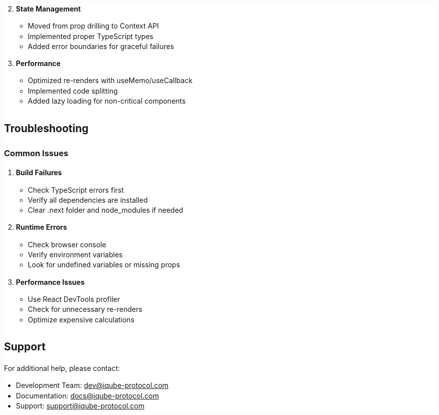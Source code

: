 2. **State Management**
   - Moved from prop drilling to Context API
   - Implemented proper TypeScript types
   - Added error boundaries for graceful failures

3. **Performance**
   - Optimized re-renders with useMemo/useCallback
   - Implemented code splitting
   - Added lazy loading for non-critical components

## Troubleshooting

### Common Issues
1. **Build Failures**
   - Check TypeScript errors first
   - Verify all dependencies are installed
   - Clear .next folder and node_modules if needed

2. **Runtime Errors**
   - Check browser console
   - Verify environment variables
   - Look for undefined variables or missing props

3. **Performance Issues**
   - Use React DevTools profiler
   - Check for unnecessary re-renders
   - Optimize expensive calculations

## Support
For additional help, please contact:
- Development Team: dev@iqube-protocol.com
- Documentation: docs@iqube-protocol.com
- Support: support@iqube-protocol.com
